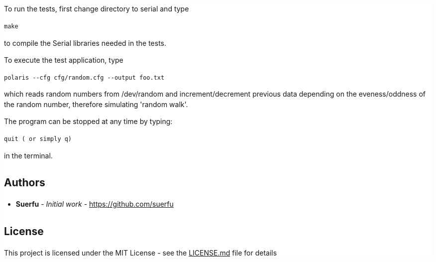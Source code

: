 To run the tests, first change directory to serial and type

    make

to compile the Serial libraries needed in the tests.

To execute the test application, type

    polaris --cfg cfg/random.cfg --output foo.txt

which reads random numbers from /dev/random and increment/decrement previous data depending on the eveness/oddness of the random number, therefore simulating 'random walk'.

The program can be stopped at any time by typing: 

    quit ( or simply q)

in the terminal.

## Authors

* **Suerfu** - *Initial work* - https://github.com/suerfu

## License

This project is licensed under the MIT License - see the [LICENSE.md](LICENSE.md) file for details

